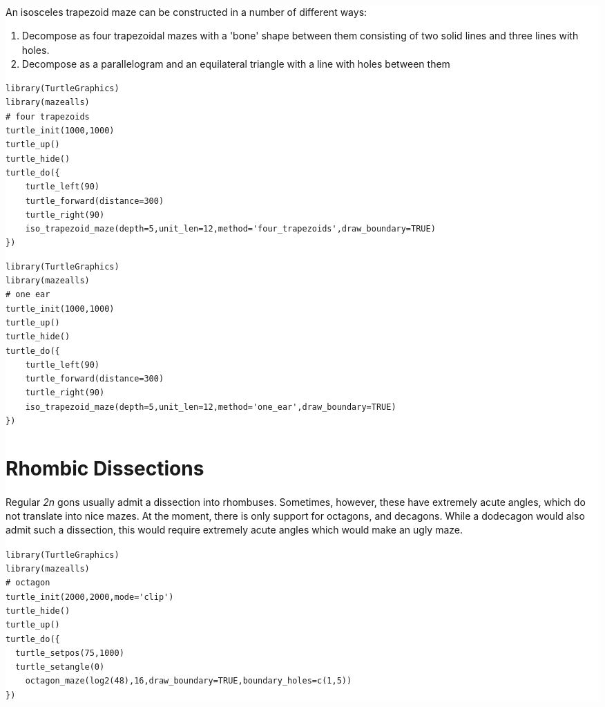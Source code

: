 
An isosceles trapezoid maze can be constructed in a number of different ways:

1. Decompose as four trapezoidal mazes with a 'bone' shape between them
	 consisting of two solid lines and three lines with holes.
1. Decompose as a parallelogram and an equilateral triangle with a line
	 with holes between them


```{r trap-four,cache=TRUE,eval=TRUE,echo=TRUE,fig.keep='last'}
library(TurtleGraphics)
library(mazealls)
# four trapezoids
turtle_init(1000,1000)
turtle_up()
turtle_hide()
turtle_do({
	turtle_left(90)
	turtle_forward(distance=300)
	turtle_right(90)
	iso_trapezoid_maze(depth=5,unit_len=12,method='four_trapezoids',draw_boundary=TRUE)
})
```

```{r trap-ear,cache=TRUE,eval=TRUE,echo=TRUE,fig.keep='last'}
library(TurtleGraphics)
library(mazealls)
# one ear
turtle_init(1000,1000)
turtle_up()
turtle_hide()
turtle_do({
	turtle_left(90)
	turtle_forward(distance=300)
	turtle_right(90)
	iso_trapezoid_maze(depth=5,unit_len=12,method='one_ear',draw_boundary=TRUE)
})
```

# Rhombic Dissections

Regular _2n_ gons usually admit a dissection into rhombuses. Sometimes,
however, these have extremely acute angles, which do not translate into nice
mazes. At the moment, there is only support for octagons, and decagons. While
a dodecagon would also admit such a dissection, this would require extremely
acute angles which would make an ugly maze.

```{r simple-octagon,cache=TRUE,eval=TRUE,echo=TRUE,fig.keep='last'}
library(TurtleGraphics)
library(mazealls)
# octagon
turtle_init(2000,2000,mode='clip')
turtle_hide()
turtle_up()
turtle_do({
  turtle_setpos(75,1000)
  turtle_setangle(0)
	octagon_maze(log2(48),16,draw_boundary=TRUE,boundary_holes=c(1,5))
})
```

